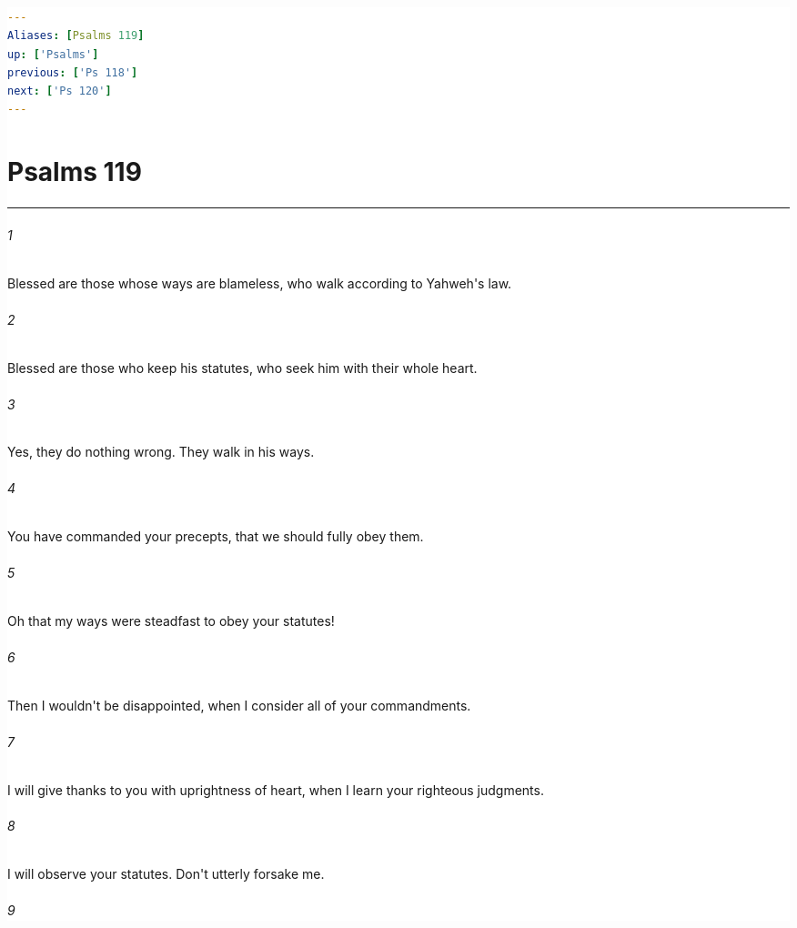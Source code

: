 ```yaml
---
Aliases: [Psalms 119]
up: ['Psalms']
previous: ['Ps 118']
next: ['Ps 120']
---
```

# Psalms 119
***





###### 1 

Blessed are those whose ways are blameless, who walk according to Yahweh's law. 



###### 2 

Blessed are those who keep his statutes, who seek him with their whole heart. 



###### 3 

Yes, they do nothing wrong. They walk in his ways. 



###### 4 

You have commanded your precepts, that we should fully obey them. 



###### 5 

Oh that my ways were steadfast to obey your statutes! 



###### 6 

Then I wouldn't be disappointed, when I consider all of your commandments. 



###### 7 

I will give thanks to you with uprightness of heart, when I learn your righteous judgments. 



###### 8 

I will observe your statutes. Don't utterly forsake me. 



###### 9 
